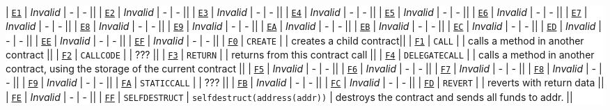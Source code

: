 | [`E1`](https://ethervm.io/#E1) | *Invalid*        | *-*                                                          | *-*                                                          ||
| [`E2`](https://ethervm.io/#E2) | *Invalid*        | *-*                                                          | *-*                                                          ||
| [`E3`](https://ethervm.io/#E3) | *Invalid*        | *-*                                                          | *-*                                                          ||
| [`E4`](https://ethervm.io/#E4) | *Invalid*        | *-*                                                          | *-*                                                          ||
| [`E5`](https://ethervm.io/#E5) | *Invalid*        | *-*                                                          | *-*                                                          ||
| [`E6`](https://ethervm.io/#E6) | *Invalid*        | *-*                                                          | *-*                                                          ||
| [`E7`](https://ethervm.io/#E7) | *Invalid*        | *-*                                                          | *-*                                                          ||
| [`E8`](https://ethervm.io/#E8) | *Invalid*        | *-*                                                          | *-*                                                          ||
| [`E9`](https://ethervm.io/#E9) | *Invalid*        | *-*                                                          | *-*                                                          ||
| [`EA`](https://ethervm.io/#EA) | *Invalid*        | *-*                                                          | *-*                                                          ||
| [`EB`](https://ethervm.io/#EB) | *Invalid*        | *-*                                                          | *-*                                                          ||
| [`EC`](https://ethervm.io/#EC) | *Invalid*        | *-*                                                          | *-*                                                          ||
| [`ED`](https://ethervm.io/#ED) | *Invalid*        | *-*                                                          | *-*                                                          ||
| [`EE`](https://ethervm.io/#EE) | *Invalid*        | *-*                                                          | *-*                                                          ||
| [`EF`](https://ethervm.io/#EF) | *Invalid*        | *-*                                                          | *-*                                                          ||
| [`F0`](https://ethervm.io/#F0) | `CREATE`         |                                                              | creates a child contract||
| [`F1`](https://ethervm.io/#F1) | `CALL`           |  | calls a method in another contract                           ||
| [`F2`](https://ethervm.io/#F2) | `CALLCODE`       |   | ???                                                          ||
| [`F3`](https://ethervm.io/#F3) | `RETURN`         |                         | returns from this contract call                              ||
| [`F4`](https://ethervm.io/#F4) | `DELEGATECALL`   |   | calls a method in another contract, using the storage of the current contract ||
| [`F5`](https://ethervm.io/#F5) | *Invalid*        | *-*                                                          | *-*                                                          ||
| [`F6`](https://ethervm.io/#F6) | *Invalid*        | *-*                                                          | *-*                                                          ||
| [`F7`](https://ethervm.io/#F7) | *Invalid*        | *-*                                                          | *-*                                                          ||
| [`F8`](https://ethervm.io/#F8) | *Invalid*        | *-*                                                          | *-*                                                          ||
| [`F9`](https://ethervm.io/#F9) | *Invalid*        | *-*                                                          | *-*                                                          ||
| [`FA`](https://ethervm.io/#FA) | `STATICCALL`     |  | ???                                                          ||
| [`FB`](https://ethervm.io/#FB) | *Invalid*        | *-*                                                          | *-*                                                          ||
| [`FC`](https://ethervm.io/#FC) | *Invalid*        | *-*                                                          | *-*                                                          ||
| [`FD`](https://ethervm.io/#FD) | `REVERT`         |                        | reverts with return data                                     ||
| [`FE`](https://ethervm.io/#FE) | *Invalid*        | *-*                                                          | *-*                                                          ||
| [`FF`](https://ethervm.io/#FF) | `SELFDESTRUCT`   | `selfdestruct(address(addr))`                                | destroys the contract and sends all funds to addr.           ||
